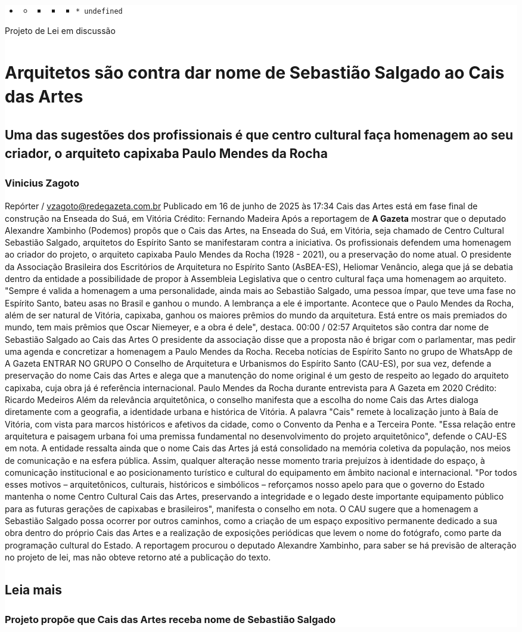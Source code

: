   *   *   *   *   *     * undefined


Projeto de Lei em discussão 
# Arquitetos são contra dar nome de Sebastião Salgado ao Cais das Artes
##  Uma das sugestões dos profissionais é que centro cultural faça homenagem ao seu criador, o arquiteto capixaba Paulo Mendes da Rocha 
###  Vinicius Zagoto
Repórter / vzagoto@redegazeta.com.br
Publicado em 16 de junho de 2025 às 17:34 
Cais das Artes está em fase final de construção na Enseada do Suá, em Vitória Crédito: Fernando Madeira
Após a reportagem de **A Gazeta** mostrar que o deputado Alexandre Xambinho (Podemos) propôs que o Cais das Artes, na Enseada do Suá, em Vitória, seja chamado de Centro Cultural Sebastião Salgado, arquitetos do Espírito Santo se manifestaram contra a iniciativa. Os profissionais defendem uma homenagem ao criador do projeto, o arquiteto capixaba Paulo Mendes da Rocha (1928 - 2021), ou a preservação do nome atual. 
O presidente da Associação Brasileira dos Escritórios de Arquitetura no Espírito Santo (AsBEA-ES), Heliomar Venâncio, alega que já se debatia dentro da entidade a possibilidade de propor à Assembleia Legislativa que o centro cultural faça uma homenagem ao arquiteto. 
"Sempre é valida a homenagem a uma personalidade, ainda mais ao Sebastião Salgado, uma pessoa ímpar, que teve uma fase no Espírito Santo, bateu asas no Brasil e ganhou o mundo. A lembrança a ele é importante. Acontece que o Paulo Mendes da Rocha, além de ser natural de Vitória, capixaba, ganhou os maiores prêmios do mundo da arquitetura. Está entre os mais premiados do mundo, tem mais prêmios que Oscar Niemeyer, e a obra é dele", destaca. 
00:00 / 02:57
Arquitetos são contra dar nome de Sebastião Salgado ao Cais das Artes 
O presidente da associação disse que a proposta não é brigar com o parlamentar, mas pedir uma agenda e concretizar a homenagem a Paulo Mendes da Rocha. 
Receba notícias de Espírito Santo no grupo de WhatsApp de A Gazeta
ENTRAR NO GRUPO
O Conselho de Arquitetura e Urbanismos do Espírito Santo (CAU-ES), por sua vez, defende a preservação do nome Cais das Artes e alega que a manutenção do nome original é um gesto de respeito ao legado do arquiteto capixaba, cuja obra já é referência internacional. 
Paulo Mendes da Rocha durante entrevista para A Gazeta em 2020 Crédito: Ricardo Medeiros
Além da relevância arquitetônica, o conselho manifesta que a escolha do nome Cais das Artes dialoga diretamente com a geografia, a identidade urbana e histórica de Vitória. A palavra "Cais" remete à localização junto à Baía de Vitória, com vista para marcos históricos e afetivos da cidade, como o Convento da Penha e a Terceira Ponte. "Essa relação entre arquitetura e paisagem urbana foi uma premissa fundamental no desenvolvimento do projeto arquitetônico", defende o CAU-ES em nota. 
A entidade ressalta ainda que o nome Cais das Artes já está consolidado na memória coletiva da população, nos meios de comunicação e na esfera pública. Assim, qualquer alteração nesse momento traria prejuízos à identidade do espaço, à comunicação institucional e ao posicionamento turístico e cultural do equipamento em âmbito nacional e internacional. 
"Por todos esses motivos – arquitetônicos, culturais, históricos e simbólicos – reforçamos nosso apelo para que o governo do Estado mantenha o nome Centro Cultural Cais das Artes, preservando a integridade e o legado deste importante equipamento público para as futuras gerações de capixabas e brasileiros", manifesta o conselho em nota. 
O CAU sugere que a homenagem a Sebastião Salgado possa ocorrer por outros caminhos, como a criação de um espaço expositivo permanente dedicado a sua obra dentro do próprio Cais das Artes e a realização de exposições periódicas que levem o nome do fotógrafo, como parte da programação cultural do Estado. 
A reportagem procurou o deputado Alexandre Xambinho, para saber se há previsão de alteração no projeto de lei, mas não obteve retorno até a publicação do texto. 
## Leia mais
###  Projeto propõe que Cais das Artes receba nome de Sebastião Salgado 